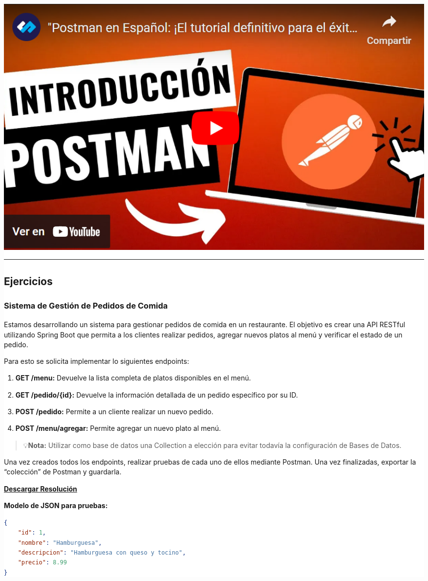 [![](./resources/introduccion-postman-screenshot.png)](https://youtu.be/qsejysrhJiU)

---

## Ejercicios

### **Sistema de Gestión de Pedidos de Comida**

Estamos desarrollando un sistema para gestionar pedidos de comida en un restaurante. El objetivo es crear una API RESTful utilizando Spring Boot que permita a los clientes realizar pedidos, agregar nuevos platos al menú y verificar el estado de un pedido.

Para esto se solicita implementar lo siguientes endpoints:

1. **GET /menu:** Devuelve la lista completa de platos disponibles en el menú.
    
2. **GET /pedido/{id}:** Devuelve la información detallada de un pedido específico por su ID.
    
3. **POST /pedido:** Permite a un cliente realizar un nuevo pedido.
    
4. **POST /menu/agregar:** Permite agregar un nuevo plato al menú.
    

>💡**Nota:** Utilizar como base de datos una Collection a elección para evitar todavía la configuración de Bases de Datos.

Una vez creados todos los endpoints, realizar pruebas de cada uno de ellos mediante Postman. Una vez finalizadas, exportar la “colección” de Postman y guardarla.

**[Descargar Resolución](./resources/3-ResolucionRestaurante.zip)**

**Modelo de JSON para pruebas:**

```json
{
	"id": 1,
	"nombre": "Hamburguesa",
	"descripcion": "Hamburguesa con queso y tocino",
	"precio": 8.99
}
```

